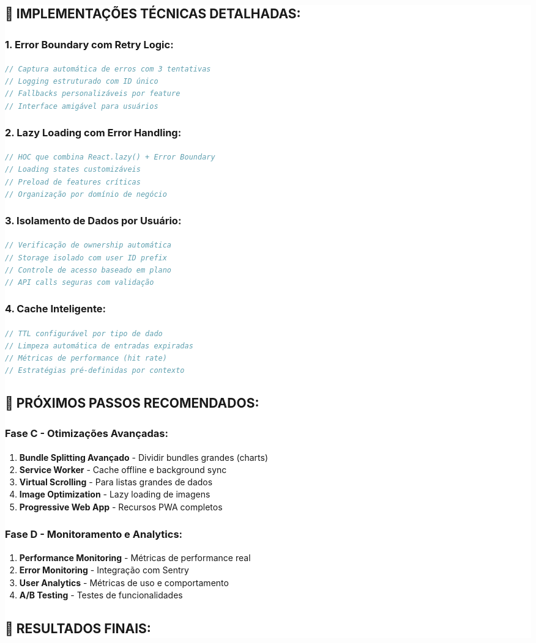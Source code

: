 ## 🔧 **IMPLEMENTAÇÕES TÉCNICAS DETALHADAS:**

### 1. **Error Boundary com Retry Logic:**
```typescript
// Captura automática de erros com 3 tentativas
// Logging estruturado com ID único
// Fallbacks personalizáveis por feature
// Interface amigável para usuários
```

### 2. **Lazy Loading com Error Handling:**
```typescript
// HOC que combina React.lazy() + Error Boundary
// Loading states customizáveis
// Preload de features críticas
// Organização por domínio de negócio
```

### 3. **Isolamento de Dados por Usuário:**
```typescript
// Verificação de ownership automática
// Storage isolado com user ID prefix
// Controle de acesso baseado em plano
// API calls seguras com validação
```

### 4. **Cache Inteligente:**
```typescript
// TTL configurável por tipo de dado
// Limpeza automática de entradas expiradas
// Métricas de performance (hit rate)
// Estratégias pré-definidas por contexto
```

## 🚀 **PRÓXIMOS PASSOS RECOMENDADOS:**

### **Fase C - Otimizações Avançadas:**
1. **Bundle Splitting Avançado** - Dividir bundles grandes (charts)
2. **Service Worker** - Cache offline e background sync
3. **Virtual Scrolling** - Para listas grandes de dados
4. **Image Optimization** - Lazy loading de imagens
5. **Progressive Web App** - Recursos PWA completos

### **Fase D - Monitoramento e Analytics:**
1. **Performance Monitoring** - Métricas de performance real
2. **Error Monitoring** - Integração com Sentry
3. **User Analytics** - Métricas de uso e comportamento
4. **A/B Testing** - Testes de funcionalidades

## 🎊 **RESULTADOS FINAIS:**
